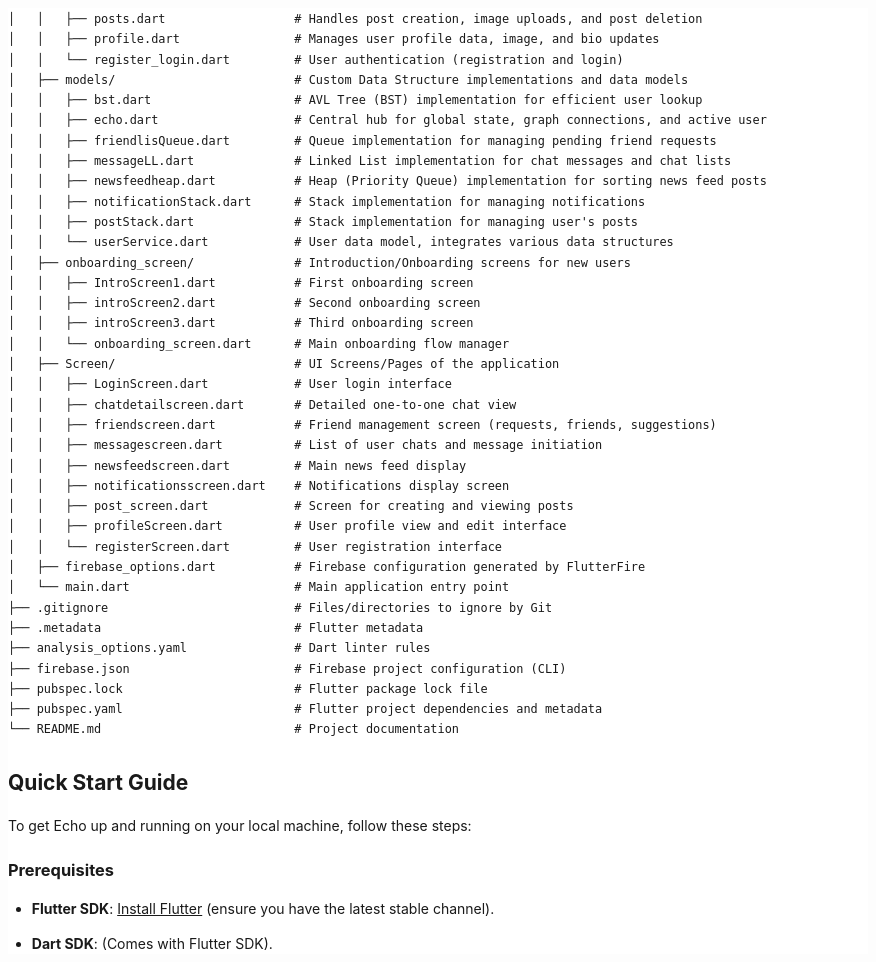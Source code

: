 ```
│   │   ├── posts.dart                  # Handles post creation, image uploads, and post deletion
│   │   ├── profile.dart                # Manages user profile data, image, and bio updates
│   │   └── register_login.dart         # User authentication (registration and login)
│   ├── models/                         # Custom Data Structure implementations and data models
│   │   ├── bst.dart                    # AVL Tree (BST) implementation for efficient user lookup
│   │   ├── echo.dart                   # Central hub for global state, graph connections, and active user
│   │   ├── friendlisQueue.dart         # Queue implementation for managing pending friend requests
│   │   ├── messageLL.dart              # Linked List implementation for chat messages and chat lists
│   │   ├── newsfeedheap.dart           # Heap (Priority Queue) implementation for sorting news feed posts
│   │   ├── notificationStack.dart      # Stack implementation for managing notifications
│   │   ├── postStack.dart              # Stack implementation for managing user's posts
│   │   └── userService.dart            # User data model, integrates various data structures
│   ├── onboarding_screen/              # Introduction/Onboarding screens for new users
│   │   ├── IntroScreen1.dart           # First onboarding screen
│   │   ├── introScreen2.dart           # Second onboarding screen
│   │   ├── introScreen3.dart           # Third onboarding screen
│   │   └── onboarding_screen.dart      # Main onboarding flow manager
│   ├── Screen/                         # UI Screens/Pages of the application
│   │   ├── LoginScreen.dart            # User login interface
│   │   ├── chatdetailscreen.dart       # Detailed one-to-one chat view
│   │   ├── friendscreen.dart           # Friend management screen (requests, friends, suggestions)
│   │   ├── messagescreen.dart          # List of user chats and message initiation
│   │   ├── newsfeedscreen.dart         # Main news feed display
│   │   ├── notificationsscreen.dart    # Notifications display screen
│   │   ├── post_screen.dart            # Screen for creating and viewing posts
│   │   ├── profileScreen.dart          # User profile view and edit interface
│   │   └── registerScreen.dart         # User registration interface
│   ├── firebase_options.dart           # Firebase configuration generated by FlutterFire
│   └── main.dart                       # Main application entry point
├── .gitignore                          # Files/directories to ignore by Git
├── .metadata                           # Flutter metadata
├── analysis_options.yaml               # Dart linter rules
├── firebase.json                       # Firebase project configuration (CLI)
├── pubspec.lock                        # Flutter package lock file
├── pubspec.yaml                        # Flutter project dependencies and metadata
└── README.md                           # Project documentation
```

## Quick Start Guide

To get Echo up and running on your local machine, follow these steps:

### Prerequisites

* **Flutter SDK**: [Install Flutter](https://flutter.dev/docs/get-started/install) (ensure you have the latest stable channel).

* **Dart SDK**: (Comes with Flutter SDK).
